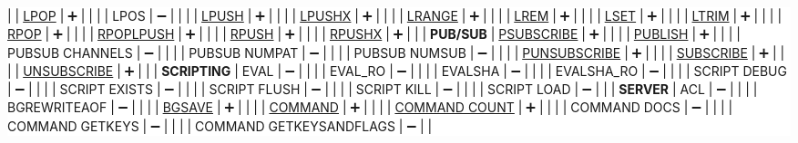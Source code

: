 |  | [LPOP](data-structures.md#lpop) | ➕ |  |
|  | LPOS | ➖ |  |
|  | [LPUSH](data-structures.md#lpush) | ➕ |  |
|  | [LPUSHX](data-structures.md#lpushx) | ➕ |  |
|  | [LRANGE](data-structures.md#lrange) | ➕ |  |
|  | [LREM](data-structures.md#lrem) | ➕ |  |
|  | [LSET](data-structures.md#lset) | ➕ |  |
|  | [LTRIM](data-structures.md#ltrim) | ➕ |  |
|  | [RPOP](data-structures.md#rpop) | ➕ |  |
|  | [RPOPLPUSH](data-structures.md#rpoplpush) | ➕ |  |
|  | [RPUSH](data-structures.md#rpush) | ➕ |  |
|  | [RPUSHX](data-structures.md#rpushx) | ➕ |  |
| <span id="pubsub">**PUB/SUB**</span> | [PSUBSCRIBE](analytics.md#psubscribe) | ➕ |  |
|  | [PUBLISH](analytics.md#publish) | ➕ |  |
|  | PUBSUB CHANNELS | ➖ |  |
|  | PUBSUB NUMPAT | ➖ |  |
|  | PUBSUB NUMSUB | ➖ |  |
|  | [PUNSUBSCRIBE](analytics.md#punsubscribe) | ➕ |  |
|  | [SUBSCRIBE](analytics.md#subscribe) | ➕ |  |
|  | [UNSUBSCRIBE](analytics.md#unsubscribe) | ➕ |  |
| <span id="scripting">**SCRIPTING**</span> | EVAL | ➖ |  |
|  | EVAL_RO | ➖ |  |
|  | EVALSHA | ➖ |  |
|  | EVALSHA_RO | ➖ |  |
|  | SCRIPT DEBUG | ➖ |  |
|  | SCRIPT EXISTS | ➖ |  |
|  | SCRIPT FLUSH | ➖ |  |
|  | SCRIPT KILL | ➖ |  |
|  | SCRIPT LOAD | ➖ |  |
| <span id="server">**SERVER**</span> | ACL | ➖ |  |
|  | BGREWRITEAOF | ➖ |  |
|  | [BGSAVE](checkpoint.md#bgsave) | ➕ |  |
|  | [COMMAND](server.md#command) | ➕ |  |
|  | [COMMAND COUNT](server.md#command-count) | ➕ |  |
|  | COMMAND DOCS | ➖ |  |
|  | COMMAND GETKEYS | ➖ |  |
|  | COMMAND GETKEYSANDFLAGS | ➖ |  | 